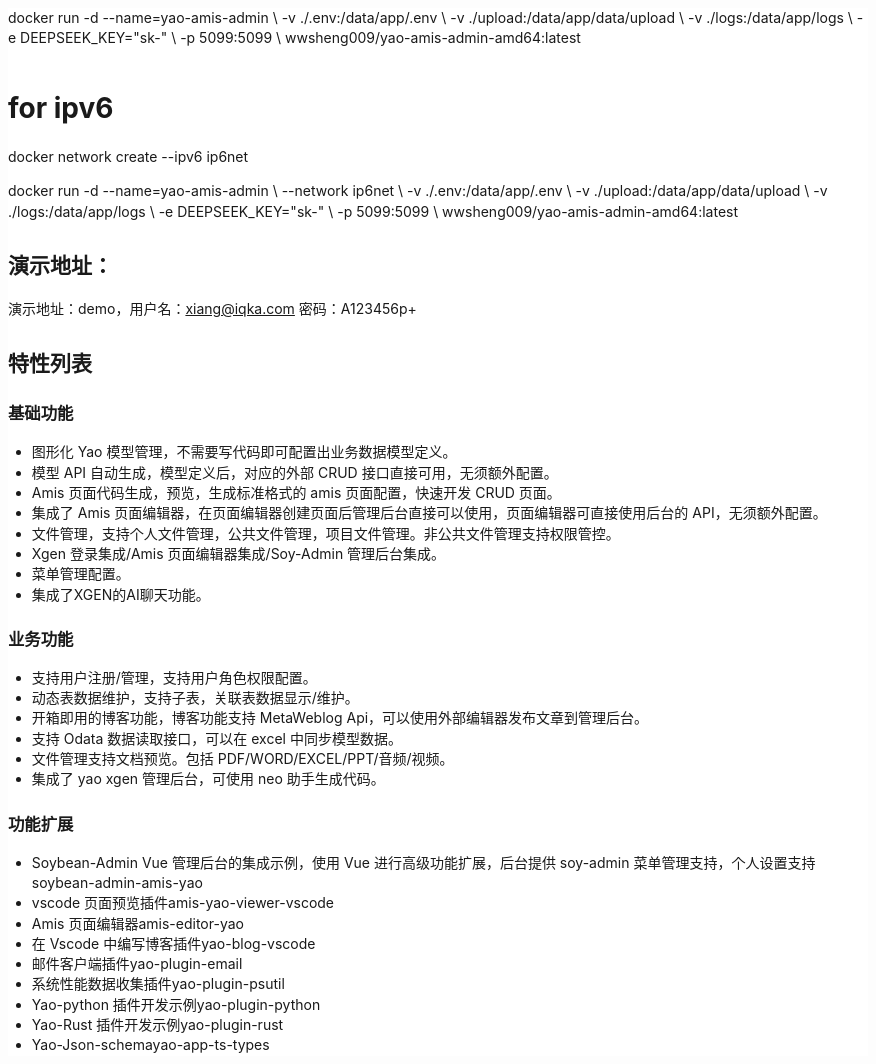 docker run -d --name=yao-amis-admin \\
    -v ./.env:/data/app/.env \\
    -v ./upload:/data/app/data/upload \\
    -v ./logs:/data/app/logs \\
    -e DEEPSEEK\_KEY="sk-" \\
    -p 5099:5099 \\
    wwsheng009/yao-amis-admin-amd64:latest

# for ipv6
docker network create --ipv6 ip6net

docker run -d --name=yao-amis-admin \\
    --network ip6net \\
    -v ./.env:/data/app/.env \\
    -v ./upload:/data/app/data/upload \\
    -v ./logs:/data/app/logs \\
    -e DEEPSEEK\_KEY="sk-" \\
    -p 5099:5099 \\
    wwsheng009/yao-amis-admin-amd64:latest

演示地址：
-----

演示地址：demo，用户名：xiang@iqka.com 密码：A123456p+

特性列表
----

### 基础功能

-   图形化 Yao 模型管理，不需要写代码即可配置出业务数据模型定义。
-   模型 API 自动生成，模型定义后，对应的外部 CRUD 接口直接可用，无须额外配置。
-   Amis 页面代码生成，预览，生成标准格式的 amis 页面配置，快速开发 CRUD 页面。
-   集成了 Amis 页面编辑器，在页面编辑器创建页面后管理后台直接可以使用，页面编辑器可直接使用后台的 API，无须额外配置。
-   文件管理，支持个人文件管理，公共文件管理，项目文件管理。非公共文件管理支持权限管控。
-   Xgen 登录集成/Amis 页面编辑器集成/Soy-Admin 管理后台集成。
-   菜单管理配置。
-   集成了XGEN的AI聊天功能。

### 业务功能

-   支持用户注册/管理，支持用户角色权限配置。
-   动态表数据维护，支持子表，关联表数据显示/维护。
-   开箱即用的博客功能，博客功能支持 MetaWeblog Api，可以使用外部编辑器发布文章到管理后台。
-   支持 Odata 数据读取接口，可以在 excel 中同步模型数据。
-   文件管理支持文档预览。包括 PDF/WORD/EXCEL/PPT/音频/视频。
-   集成了 yao xgen 管理后台，可使用 neo 助手生成代码。

### 功能扩展

-   Soybean-Admin Vue 管理后台的集成示例，使用 Vue 进行高级功能扩展，后台提供 soy-admin 菜单管理支持，个人设置支持soybean-admin-amis-yao
-   vscode 页面预览插件amis-yao-viewer-vscode
-   Amis 页面编辑器amis-editor-yao
-   在 Vscode 中编写博客插件yao-blog-vscode
-   邮件客户端插件yao-plugin-email
-   系统性能数据收集插件yao-plugin-psutil
-   Yao-python 插件开发示例yao-plugin-python
-   Yao-Rust 插件开发示例yao-plugin-rust
-   Yao-Json-schemayao-app-ts-types
